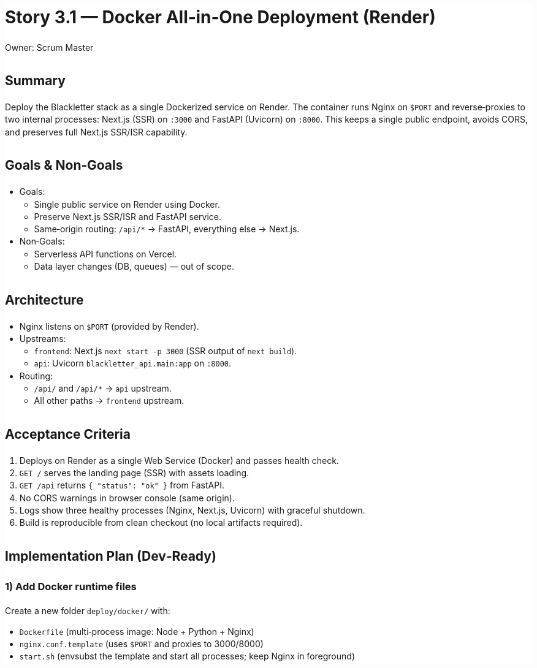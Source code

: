 # Story 3.1 — Docker All‑in‑One Deployment (Render)

Owner: Scrum Master

## Summary

Deploy the Blackletter stack as a single Dockerized service on Render. The container runs Nginx on `$PORT` and reverse‑proxies to two internal processes: Next.js (SSR) on `:3000` and FastAPI (Uvicorn) on `:8000`. This keeps a single public endpoint, avoids CORS, and preserves full Next.js SSR/ISR capability.

## Goals & Non‑Goals

- Goals:
  - Single public service on Render using Docker.
  - Preserve Next.js SSR/ISR and FastAPI service.
  - Same‑origin routing: `/api/*` → FastAPI, everything else → Next.js.
- Non‑Goals:
  - Serverless API functions on Vercel.
  - Data layer changes (DB, queues) — out of scope.

## Architecture

- Nginx listens on `$PORT` (provided by Render).
- Upstreams:
  - `frontend`: Next.js `next start -p 3000` (SSR output of `next build`).
  - `api`: Uvicorn `blackletter_api.main:app` on `:8000`.
- Routing:
  - `/api/` and `/api/*` → `api` upstream.
  - All other paths → `frontend` upstream.

## Acceptance Criteria

1. Deploys on Render as a single Web Service (Docker) and passes health check.
2. `GET /` serves the landing page (SSR) with assets loading.
3. `GET /api` returns `{ "status": "ok" }` from FastAPI.
4. No CORS warnings in browser console (same origin).
5. Logs show three healthy processes (Nginx, Next.js, Uvicorn) with graceful shutdown.
6. Build is reproducible from clean checkout (no local artifacts required).

## Implementation Plan (Dev‑Ready)

### 1) Add Docker runtime files

Create a new folder `deploy/docker/` with:

- `Dockerfile` (multi‑process image: Node + Python + Nginx)
- `nginx.conf.template` (uses `$PORT` and proxies to 3000/8000)
- `start.sh` (envsubst the template and start all processes; keep Nginx in foreground)
